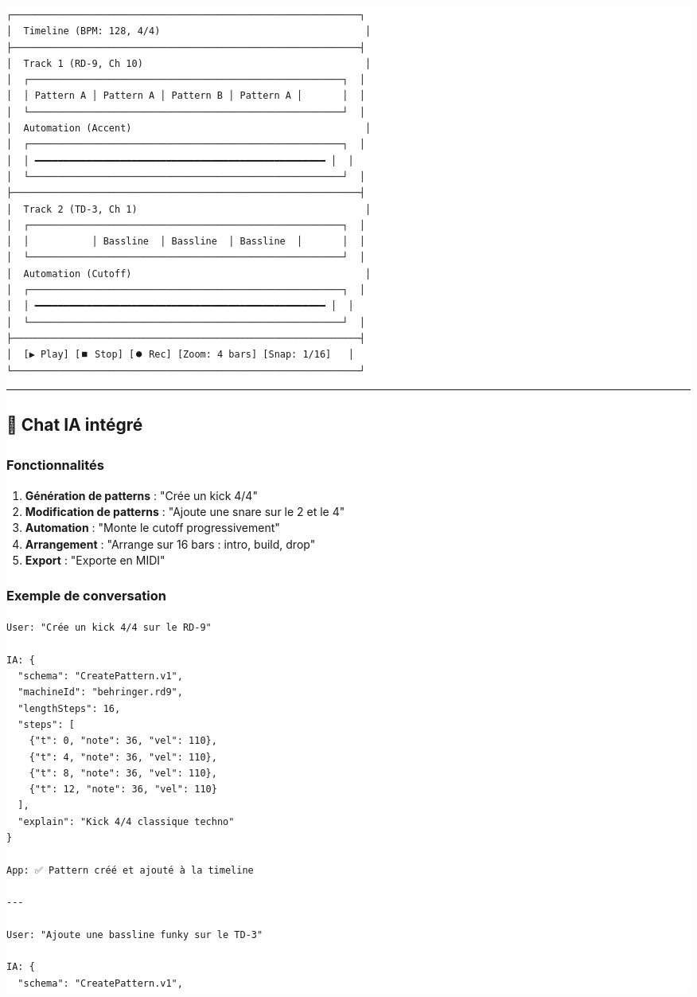 ```
┌─────────────────────────────────────────────────────────────┐
│  Timeline (BPM: 128, 4/4)                                    │
├─────────────────────────────────────────────────────────────┤
│  Track 1 (RD-9, Ch 10)                                       │
│  ┌───────────────────────────────────────────────────────┐  │
│  │ Pattern A │ Pattern A │ Pattern B │ Pattern A │       │  │
│  └───────────────────────────────────────────────────────┘  │
│  Automation (Accent)                                         │
│  ┌───────────────────────────────────────────────────────┐  │
│  │ ━━━━━━━━━━━━━━━━━━━━━━━━━━━━━━━━━━━━━━━━━━━━━━━━━━━ │  │
│  └───────────────────────────────────────────────────────┘  │
├─────────────────────────────────────────────────────────────┤
│  Track 2 (TD-3, Ch 1)                                        │
│  ┌───────────────────────────────────────────────────────┐  │
│  │           │ Bassline  │ Bassline  │ Bassline  │       │  │
│  └───────────────────────────────────────────────────────┘  │
│  Automation (Cutoff)                                         │
│  ┌───────────────────────────────────────────────────────┐  │
│  │ ━━━━━━━━━━━━━━━━━━━━━━━━━━━━━━━━━━━━━━━━━━━━━━━━━━━ │  │
│  └───────────────────────────────────────────────────────┘  │
├─────────────────────────────────────────────────────────────┤
│  [▶️ Play] [⏹️ Stop] [⏺️ Rec] [Zoom: 4 bars] [Snap: 1/16]   │
└─────────────────────────────────────────────────────────────┘
```

---

## 💬 Chat IA intégré

### Fonctionnalités

1. **Génération de patterns** : "Crée un kick 4/4"
2. **Modification de patterns** : "Ajoute une snare sur le 2 et le 4"
3. **Automation** : "Monte le cutoff progressivement"
4. **Arrangement** : "Arrange sur 16 bars : intro, build, drop"
5. **Export** : "Exporte en MIDI"

### Exemple de conversation

```
User: "Crée un kick 4/4 sur le RD-9"

IA: {
  "schema": "CreatePattern.v1",
  "machineId": "behringer.rd9",
  "lengthSteps": 16,
  "steps": [
    {"t": 0, "note": 36, "vel": 110},
    {"t": 4, "note": 36, "vel": 110},
    {"t": 8, "note": 36, "vel": 110},
    {"t": 12, "note": 36, "vel": 110}
  ],
  "explain": "Kick 4/4 classique techno"
}

App: ✅ Pattern créé et ajouté à la timeline

---

User: "Ajoute une bassline funky sur le TD-3"

IA: {
  "schema": "CreatePattern.v1",
```